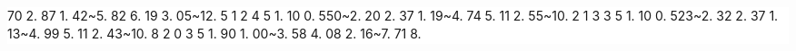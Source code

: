 70
2.
87
1.
42~5.
82
6.
19
3.
05~12.
5
1
2
4
5
1.
10
0.
550~2.
20
2.
37
1.
19~4.
74
5.
11
2.
55~10.
2
1
3
3
5
1.
10
0.
523~2.
32
2.
37
1.
13~4.
99
5.
11
2.
43~10.
8
2
0
3
5
1.
90
1.
00~3.
58
4.
08
2.
16~7.
71
8.